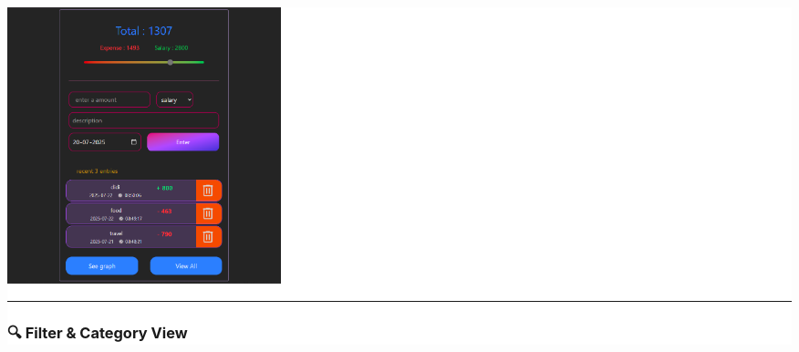   <img src="./public/home 3.png" width="300" />
</div>

---

### 🔍 Filter & Category View
<div align="center">